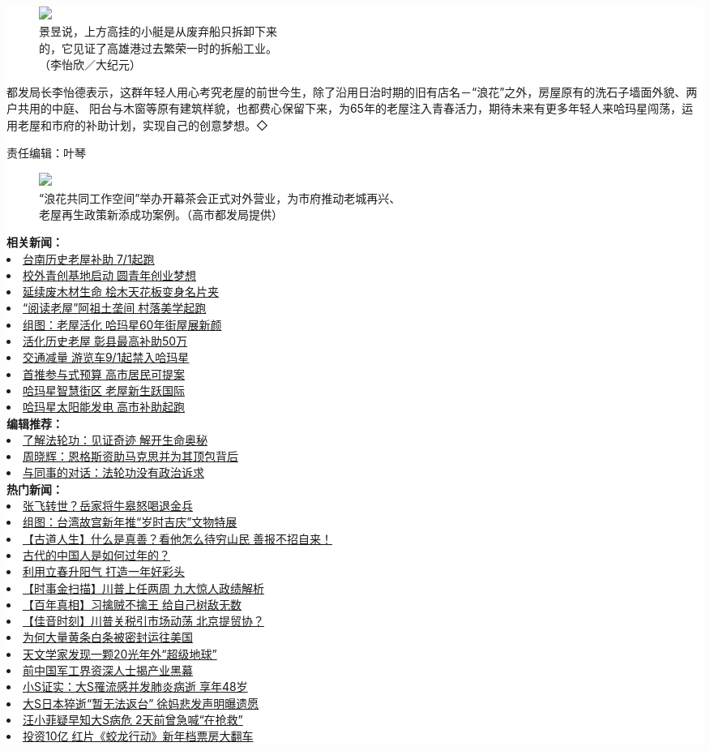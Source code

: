 <figure id="attachment_8658445" aria-describedby="caption-attachment-8658445" style="width: 300px" class="wp-caption aligncenter"><a target="_blank" href="https://www.epochtimes.com/assets/uploads/2017/01/1701020724041758.jpg"><img loading="lazy" decoding="async" class="wp-image-8658445 size-small" src="https://www.epochtimes.com/assets/uploads/2017/01/1701020724041758-300x451.jpg" width="300" b="451" /></a><figcaption id="caption-attachment-8658445" class="wp-caption-text">景昱说，上方高挂的小艇是从废弃船只拆卸下来的，它见证了高雄港过去繁荣一时的拆船工业。（李怡欣／大纪元）</figcaption></figure>
<p>都发局长李怡德表示，这群年轻人用心考究老屋的前世今生，除了沿用日治时期的旧有店名－“浪花”之外，房屋原有的洗石子墙面外貌、两户共用的中庭、 阳台与木窗等原有建筑样貌，也都费心保留下来，为65年的老屋注入青春活力，期待未来有更多年轻人来哈玛星闯荡，运用老屋和市府的补助计划，实现自己的创意梦想。◇</p>
<p>责任编辑：叶琴</p>
<figure id="attachment_8658476" aria-describedby="caption-attachment-8658476" style="width: 450px" class="wp-caption aligncenter"><a target="_blank" href="https://www.epochtimes.com/assets/uploads/2017/01/1701020720021758.jpg"><img loading="lazy" decoding="async" class="wp-image-8658476 size-medium" src="https://www.epochtimes.com/assets/uploads/2017/01/1701020720021758-450x300.jpg" width="450" b="300" /></a><figcaption id="caption-attachment-8658476" class="wp-caption-text">“浪花共同工作空间”举办开幕茶会正式对外营业，为市府推动老城再兴、老屋再生政策新添成功案例。（高市都发局提供）</figcaption></figure>
<strong>相关新闻：</strong>
<li><a href="https://github.com/1992513/djy/blob/master/gb/14/6/30/n4189735.md#1">台南历史老屋补助  7/1起跑</a></li>
<li><a href="https://github.com/1992513/djy/blob/master/gb/14/11/2/n4286698.md#1">校外青创基地启动 圆青年创业梦想</a></li>
<li><a href="https://github.com/1992513/djy/blob/master/gb/16/3/13/n4661423.md#1">延续废木材生命  桧木天花板变身名片夹</a></li>
<li><a href="https://github.com/1992513/djy/blob/master/gb/16/5/1/n7791612.md#1">“阅读老屋”阿祖土垄间 村落美学起跑</a></li>
<li><a href="https://github.com/1992513/djy/blob/master/gb/16/5/24/n7926394.md#1">组图：老屋活化 哈玛星60年街屋展新颜</a></li>
<li><a href="https://github.com/1992513/djy/blob/master/gb/16/7/11/n8088585.md#1">活化历史老屋  彰县最高补助50万</a></li>
<li><a href="https://github.com/1992513/djy/blob/master/gb/16/8/28/n8244560.md#1">交通减量 游览车9/1起禁入哈玛星</a></li>
<li><a href="https://github.com/1992513/djy/blob/master/gb/16/9/22/n8327274.md#1">首推参与式预算 高市居民可提案</a></li>
<li><a href="https://github.com/1992513/djy/blob/master/gb/16/10/31/n8446824.md#1">哈玛星智慧街区 老屋新生跃国际</a></li>
<li><a href="https://github.com/1992513/djy/blob/master/gb/16/11/6/n8464184.md#1">哈玛星太阳能发电  高市补助起跑</a></li>
<strong>编辑推荐：</strong>
<li><a href="https://github.com/1992513/djy/blob/master/gb/20/3/7/n11922778.md?dfh#1" target="_blank">了解法轮功：见证奇迹 解开生命奥秘</a></li><li><a href="https://github.com/1992513/djy/blob/master/gb/18/5/4/n10361532.md#1" target="_blank">周晓辉：恩格斯资助马克思并为其顶包背后</a></li><li><a href="https://github.com/1992513/djy/blob/master/gb/13/6/17/n3896170.md#1" target="_blank">与同事的对话：法轮功没有政治诉求</a></li>
<strong>热门新闻：</strong>
<li><a href="https://github.com/1992513/djy/blob/master/gb/18/9/29/n10750586.md#1">张飞转世？岳家将牛皋怒喝退金兵</a></li>
<li><a href="https://github.com/1992513/djy/blob/master/gb/25/1/31/n14426554.md#1">组图：台湾故宫新年推“岁时吉庆”文物特展</a></li>
<li><a href="https://github.com/1992513/djy/blob/master/gb/24/8/24/n14317010.md#1">【古道人生】什么是真善？看他怎么待穷山民 善报不招自来！</a></li>
<li><a href="https://github.com/1992513/djy/blob/master/gb/25/1/5/n14406436.md#1">古代的中国人是如何过年的？</a></li>
<li><a href="https://github.com/1992513/djy/blob/master/gb/25/2/1/n14426917.md#1">利用立春升阳气 打造一年好彩头</a></li>
<li><a href="https://github.com/1992513/djy/blob/master/gb/25/2/5/n14430104.md#1">【时事金扫描】川普上任两周 九大惊人政绩解析</a></li>
<li><a href="https://github.com/1992513/djy/blob/master/gb/25/2/3/n14429172.md#1">【百年真相】习擒贼不擒王 给自己树敌无数</a></li>
<li><a href="https://github.com/1992513/djy/blob/master/gb/25/2/4/n14429842.md#1">【佳音时刻】川普关税引市场动荡 北京提贸协？</a></li>
<li><a href="https://github.com/1992513/djy/blob/master/gb/25/2/1/n14427452.md#1">为何大量黄条白条被密封运往美国</a></li>
<li><a href="https://github.com/1992513/djy/blob/master/gb/25/2/3/n14428513.md#1">天文学家发现一颗20光年外“超级地球”</a></li>
<li><a href="https://github.com/1992513/djy/blob/master/gb/25/2/2/n14428169.md#1">前中国军工界资深人士揭产业黑幕</a></li>
<li><a href="https://github.com/1992513/djy/blob/master/gb/25/2/3/n14428523.md#1">小S证实：大S罹流感并发肺炎病逝 享年48岁</a></li>
<li><a href="https://github.com/1992513/djy/blob/master/gb/25/2/3/n14428784.md#1">大S日本猝逝“暂无法返台” 徐妈悲发声明曝遗愿</a></li>
<li><a href="https://github.com/1992513/djy/blob/master/gb/25/2/3/n14429178.md#1">汪小菲疑早知大S病危 2天前曾急喊“在抢救”</a></li>
<li><a href="https://github.com/1992513/djy/blob/master/gb/25/2/4/n14430010.md#1">投资10亿 红片《蛟龙行动》新年档票房大翻车</a></li>